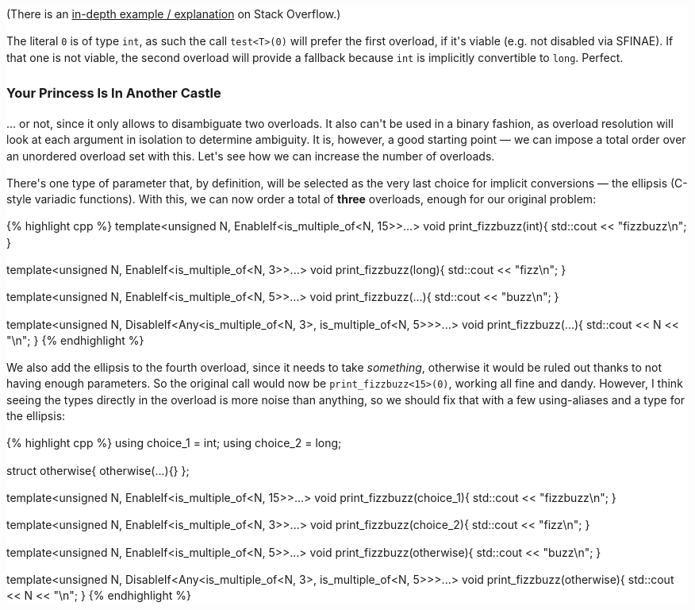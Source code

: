 (There is an [in-depth example / explanation][explanation] on Stack Overflow.)

The literal `0` is of type `int`, as such the call `test<T>(0)` will prefer the
first overload, if it's viable (e.g. not disabled via SFINAE). If that one is
not viable, the second overload will provide a fallback because `int` is
implicitly convertible to `long`. Perfect.

 [explanation]: http://stackoverflow.com/a/9154394/500104 "Is it possible to write a C++ template to check for a function's existence?"

### Your Princess Is In Another Castle

... or not, since it only allows to disambiguate two overloads. It also can't be
used in a binary fashion, as overload resolution will look at each argument in
isolation to determine ambiguity. It is, however, a good starting point &mdash;
we can impose a total order over an unordered overload set with this. Let's see
how we can increase the number of overloads.

There's one type of parameter that, by definition, will be selected as the very
last choice for implicit conversions &mdash; the ellipsis (C-style variadic
functions). With this, we can now order a total of **three** overloads, enough
for our original problem:

{% highlight cpp %}
template<unsigned N, EnableIf<is_multiple_of<N, 15>>...>
void print_fizzbuzz(int){ std::cout << "fizzbuzz\n"; }

template<unsigned N, EnableIf<is_multiple_of<N, 3>>...>
void print_fizzbuzz(long){ std::cout << "fizz\n"; }

template<unsigned N, EnableIf<is_multiple_of<N, 5>>...>
void print_fizzbuzz(...){ std::cout << "buzz\n"; }

template<unsigned N, DisableIf<Any<is_multiple_of<N, 3>, is_multiple_of<N, 5>>>...>
void print_fizzbuzz(...){ std::cout << N << "\n"; }
{% endhighlight %}
    
We also add the ellipsis to the fourth overload, since it needs to take
*something*, otherwise it would be ruled out thanks to not having enough
parameters. So the original call would now be `print_fizzbuzz<15>(0)`, working
all fine and dandy. However, I think seeing the types directly in the overload
is more noise than anything, so we should fix that with a few using-aliases and
a type for the ellipsis:

{% highlight cpp %}
using choice_1 = int;
using choice_2 = long;

struct otherwise{ otherwise(...){} };

template<unsigned N, EnableIf<is_multiple_of<N, 15>>...>
void print_fizzbuzz(choice_1){ std::cout << "fizzbuzz\n"; }

template<unsigned N, EnableIf<is_multiple_of<N, 3>>...>
void print_fizzbuzz(choice_2){ std::cout << "fizz\n"; }

template<unsigned N, EnableIf<is_multiple_of<N, 5>>...>
void print_fizzbuzz(otherwise){ std::cout << "buzz\n"; }

template<unsigned N, DisableIf<Any<is_multiple_of<N, 3>, is_multiple_of<N, 5>>>...>
void print_fizzbuzz(otherwise){ std::cout << N << "\n"; }
{% endhighlight %}


 [enableif]: /cxx11/almost-static-if "Remastered enable_if"
 [live]: https://ideone.com/IB6tIR
 [litb]: http://stackoverflow.com/u/34509
 [luc]: http://stackoverflow.com/u/726300